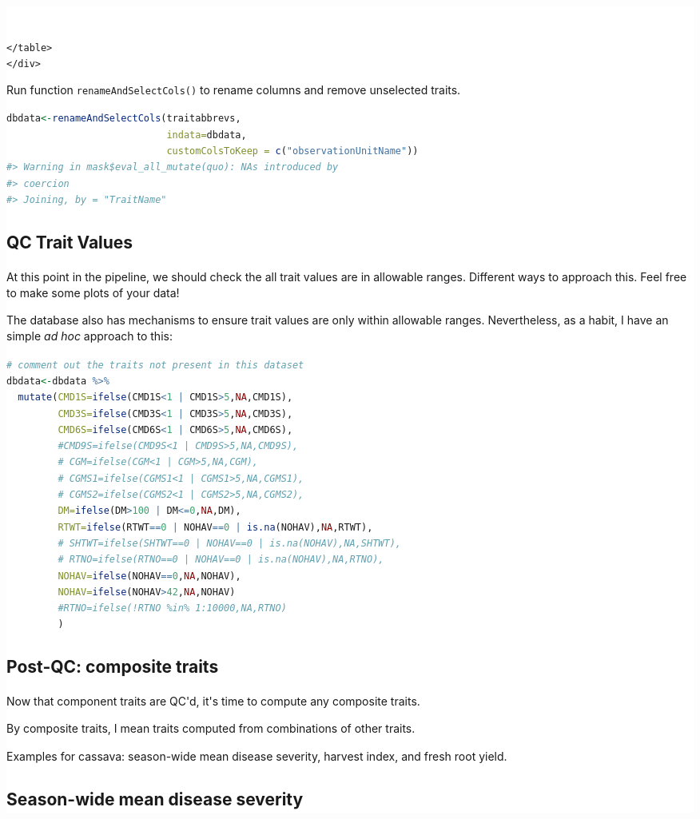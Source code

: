 ```{=html}
  
  
</table>
</div>
```
Run function `renameAndSelectCols()` to rename columns and remove unselected traits.

```r
dbdata<-renameAndSelectCols(traitabbrevs,
                            indata=dbdata,
                            customColsToKeep = c("observationUnitName"))
#> Warning in mask$eval_all_mutate(quo): NAs introduced by
#> coercion
#> Joining, by = "TraitName"
```

## QC Trait Values

At this point in the pipeline, we should check the all trait values are in allowable ranges. 
Different ways to approach this. Feel free to make some plots of your data!

The database also has mechanisms to ensure trait values are only within allowable ranges. 
Nevertheless, as a habit, I have an simple _ad hoc_ approach to this:


```r
# comment out the traits not present in this dataset
dbdata<-dbdata %>% 
  mutate(CMD1S=ifelse(CMD1S<1 | CMD1S>5,NA,CMD1S),
         CMD3S=ifelse(CMD3S<1 | CMD3S>5,NA,CMD3S),
         CMD6S=ifelse(CMD6S<1 | CMD6S>5,NA,CMD6S), 
         #CMD9S=ifelse(CMD9S<1 | CMD9S>5,NA,CMD9S),
         # CGM=ifelse(CGM<1 | CGM>5,NA,CGM),
         # CGMS1=ifelse(CGMS1<1 | CGMS1>5,NA,CGMS1),
         # CGMS2=ifelse(CGMS2<1 | CGMS2>5,NA,CGMS2),
         DM=ifelse(DM>100 | DM<=0,NA,DM),
         RTWT=ifelse(RTWT==0 | NOHAV==0 | is.na(NOHAV),NA,RTWT),
         # SHTWT=ifelse(SHTWT==0 | NOHAV==0 | is.na(NOHAV),NA,SHTWT),
         # RTNO=ifelse(RTNO==0 | NOHAV==0 | is.na(NOHAV),NA,RTNO),
         NOHAV=ifelse(NOHAV==0,NA,NOHAV),
         NOHAV=ifelse(NOHAV>42,NA,NOHAV)
         #RTNO=ifelse(!RTNO %in% 1:10000,NA,RTNO)
         )
```

## Post-QC: composite traits

Now that component traits are QC'd, it's time to compute any composite traits.

By composite traits, I mean traits computed from combinations of other traits.

Examples for cassava: season-wide mean disease severity, harvest index, and fresh root yield.

## Season-wide mean disease severity
